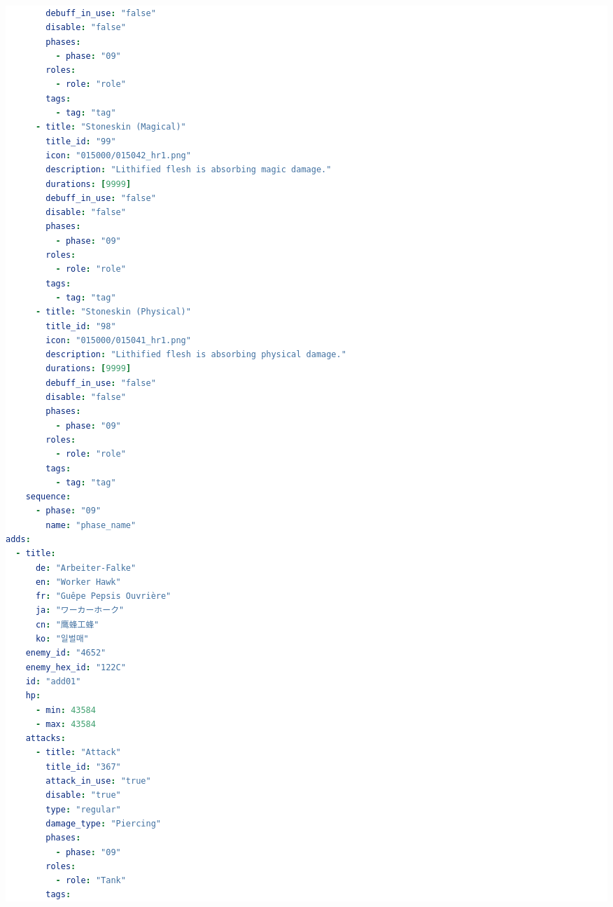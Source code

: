 ```yaml
        debuff_in_use: "false"
        disable: "false"
        phases:
          - phase: "09"
        roles:
          - role: "role"
        tags:
          - tag: "tag"
      - title: "Stoneskin (Magical)"
        title_id: "99"
        icon: "015000/015042_hr1.png"
        description: "Lithified flesh is absorbing magic damage."
        durations: [9999]
        debuff_in_use: "false"
        disable: "false"
        phases:
          - phase: "09"
        roles:
          - role: "role"
        tags:
          - tag: "tag"
      - title: "Stoneskin (Physical)"
        title_id: "98"
        icon: "015000/015041_hr1.png"
        description: "Lithified flesh is absorbing physical damage."
        durations: [9999]
        debuff_in_use: "false"
        disable: "false"
        phases:
          - phase: "09"
        roles:
          - role: "role"
        tags:
          - tag: "tag"
    sequence:
      - phase: "09"
        name: "phase_name"
adds:
  - title:
      de: "Arbeiter-Falke"
      en: "Worker Hawk"
      fr: "Guêpe Pepsis Ouvrière"
      ja: "ワーカーホーク"
      cn: "鹰蜂工蜂"
      ko: "일벌매"
    enemy_id: "4652"
    enemy_hex_id: "122C"
    id: "add01"
    hp:
      - min: 43584
      - max: 43584
    attacks:
      - title: "Attack"
        title_id: "367"
        attack_in_use: "true"
        disable: "true"
        type: "regular"
        damage_type: "Piercing"
        phases:
          - phase: "09"
        roles:
          - role: "Tank"
        tags:
```